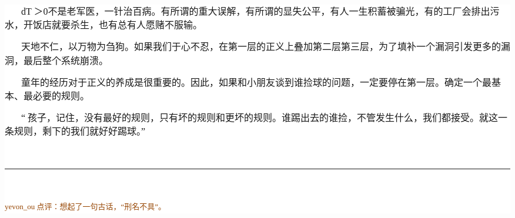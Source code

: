 </p>
<p style="white-space: normal;text-indent: 28px;">
<span style="font-size: 16px;font-family: 华文楷体;">
          dT
         </span>
<span style="font-size: 16px;font-family: 华文楷体;">
          ＞0不是老军医，一针治百病。有所谓的重大误解，有所谓的显失公平，有人一生积蓄被骗光，有的工厂会排出污水，开饭店就要杀生，也有总有人愿赌不服输。
         </span>
</p>
<p style="white-space: normal;text-indent: 28px;">
<span style="font-size: 16px;font-family: 华文楷体;">
</span>
</p>
<p style="white-space: normal;text-indent: 28px;">
<span style="font-size: 16px;font-family: 华文楷体;">
          天地不仁，以万物为刍狗。如果我们于心不忍，在第一层的正义上叠加第二层第三层，为了填补一个漏洞引发更多的漏洞，最后整个系统崩溃。
         </span>
</p>
<p style="white-space: normal;text-indent: 28px;">
<span style="font-size: 16px;font-family: 华文楷体;">
</span>
</p>
<p style="white-space: normal;text-indent: 28px;">
<span style="font-size: 16px;font-family: 华文楷体;">
          童年的经历对于正义的养成是很重要的。因此，如果和小朋友谈到谁捡球的问题，一定要停在第一层。确定一个最基本、最必要的规则。
         </span>
</p>
<p style="white-space: normal;text-indent: 28px;">
<span style="font-size: 16px;font-family: 华文楷体;">
</span>
</p>
<p style="white-space: normal;text-indent: 28px;">
<span style="font-size: 16px;font-family: 华文楷体;">
          “
         </span>
<span style="font-size: 16px;font-family: 华文楷体;">
          孩子，记住，没有最好的规则，只有坏的规则和更坏的规则。谁踢出去的谁捡，不管发生什么，我们都接受。就这一条规则，剩下的我们就好好踢球。”
         </span>
</p>
<p style="white-space: normal;text-indent: 28px;">
<span style="font-size: 16px;font-family: 华文楷体;">
</span>
</p>
<p style="white-space: normal;text-indent: 28px;">
<span style="font-size: 16px;font-family: 华文楷体;">
<br/>
</span>
</p>
<p style="text-indent: 0em;white-space: normal;">
<span style="font-size: 16px;font-family: 华文楷体;">
</span>
</p>
<hr style="white-space: normal;"/>
<p style="text-indent: 0em;white-space: normal;">
<span style="font-size: 16px;font-family: 华文楷体;">
</span>
<br/>
</p>
<p style="white-space: normal;line-height: 24px;">
<span style="font-size: 13px;line-height: 19.5px;font-family: 宋体;color: rgb(152, 72, 6);">
          yevon_ou
         </span>
<span style="font-size: 13px;line-height: 19.5px;font-family: 宋体;color: rgb(152, 72, 6);">
          点评：想起了一句古话，“刑名不具”。